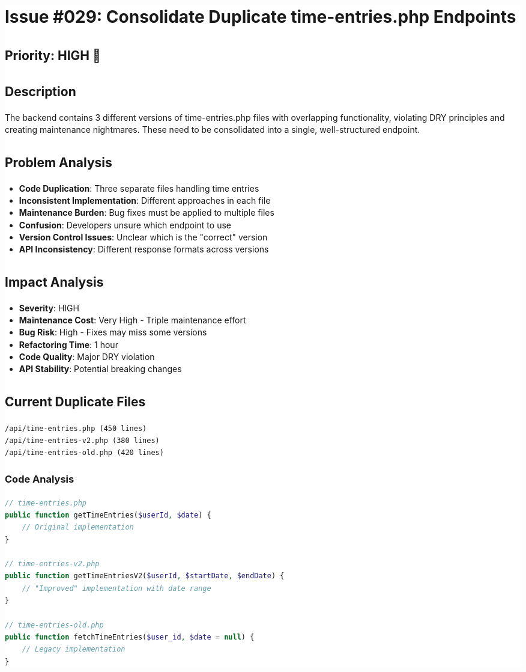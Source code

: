 # Issue #029: Consolidate Duplicate time-entries.php Endpoints

## Priority: HIGH 🔴

## Description
The backend contains 3 different versions of time-entries.php files with overlapping functionality, violating DRY principles and creating maintenance nightmares. These need to be consolidated into a single, well-structured endpoint.

## Problem Analysis
- **Code Duplication**: Three separate files handling time entries
- **Inconsistent Implementation**: Different approaches in each file
- **Maintenance Burden**: Bug fixes must be applied to multiple files
- **Confusion**: Developers unsure which endpoint to use
- **Version Control Issues**: Unclear which is the "correct" version
- **API Inconsistency**: Different response formats across versions

## Impact Analysis
- **Severity**: HIGH
- **Maintenance Cost**: Very High - Triple maintenance effort
- **Bug Risk**: High - Fixes may miss some versions
- **Refactoring Time**: 1 hour
- **Code Quality**: Major DRY violation
- **API Stability**: Potential breaking changes

## Current Duplicate Files
```
/api/time-entries.php (450 lines)
/api/time-entries-v2.php (380 lines)
/api/time-entries-old.php (420 lines)
```

### Code Analysis
```php
// time-entries.php
public function getTimeEntries($userId, $date) {
    // Original implementation
}

// time-entries-v2.php
public function getTimeEntriesV2($userId, $startDate, $endDate) {
    // "Improved" implementation with date range
}

// time-entries-old.php
public function fetchTimeEntries($user_id, $date = null) {
    // Legacy implementation
}
```
